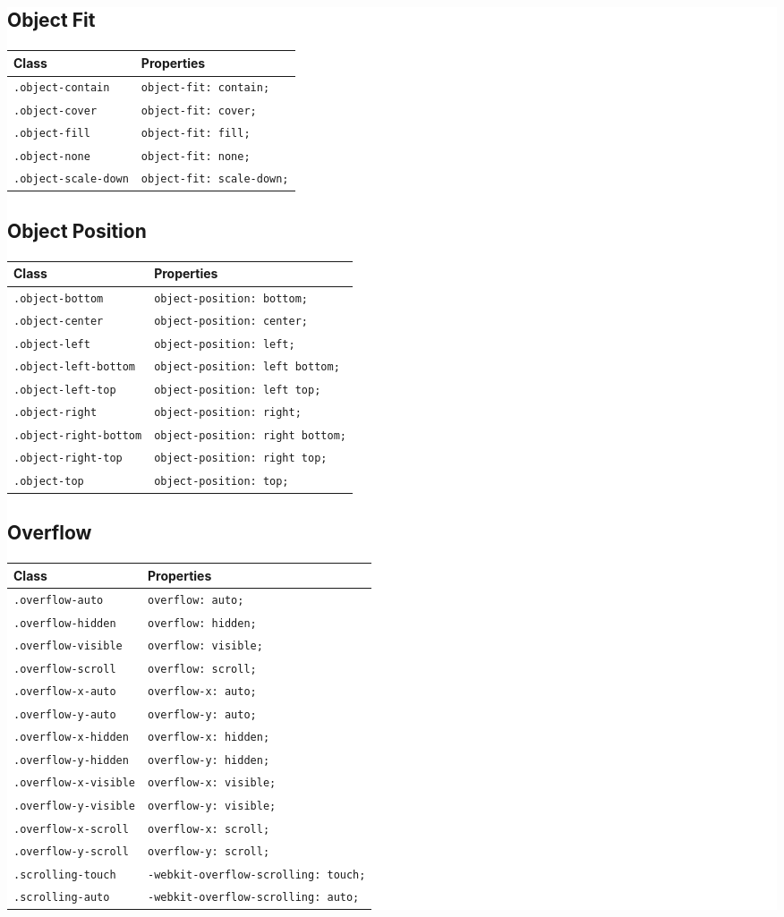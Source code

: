 
## Object Fit
| Class | Properties |
| :--- | :--- |
| `.object-contain` | `object-fit: contain;` |
| `.object-cover` | `object-fit: cover;` |
| `.object-fill` | `object-fit: fill;` |
| `.object-none` | `object-fit: none;` |
| `.object-scale-down` | `object-fit: scale-down;` |


## Object Position
| Class | Properties |
| :--- | :--- |
| `.object-bottom` | `object-position: bottom;` |
| `.object-center` | `object-position: center;` |
| `.object-left` | `object-position: left;` |
| `.object-left-bottom` | `object-position: left bottom;` |
| `.object-left-top` | `object-position: left top;` |
| `.object-right` | `object-position: right;` |
| `.object-right-bottom` | `object-position: right bottom;` |
| `.object-right-top` | `object-position: right top;` |
| `.object-top` | `object-position: top;` |


## Overflow
| Class | Properties |
| :--- | :--- |
| `.overflow-auto` | `overflow: auto;` |
| `.overflow-hidden` | `overflow: hidden;` |
| `.overflow-visible` | `overflow: visible;` |
| `.overflow-scroll` | `overflow: scroll;` |
| `.overflow-x-auto` | `overflow-x: auto;` |
| `.overflow-y-auto` | `overflow-y: auto;` |
| `.overflow-x-hidden` | `overflow-x: hidden;` |
| `.overflow-y-hidden` | `overflow-y: hidden;` |
| `.overflow-x-visible` | `overflow-x: visible;` |
| `.overflow-y-visible` | `overflow-y: visible;` |
| `.overflow-x-scroll` | `overflow-x: scroll;` |
| `.overflow-y-scroll` | `overflow-y: scroll;` |
| `.scrolling-touch` | `-webkit-overflow-scrolling: touch;` |
| `.scrolling-auto` | `-webkit-overflow-scrolling: auto;` |

